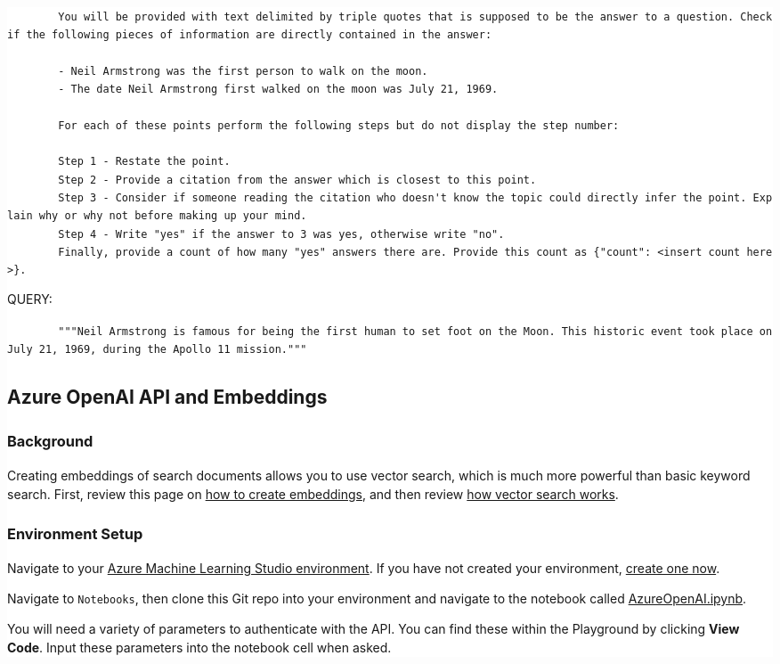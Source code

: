             You will be provided with text delimited by triple quotes that is supposed to be the answer to a question. Check if the following pieces of information are directly contained in the answer:

            - Neil Armstrong was the first person to walk on the moon.
            - The date Neil Armstrong first walked on the moon was July 21, 1969.
  
            For each of these points perform the following steps but do not display the step number:

            Step 1 - Restate the point.
            Step 2 - Provide a citation from the answer which is closest to this point.
            Step 3 - Consider if someone reading the citation who doesn't know the topic could directly infer the point. Explain why or why not before making up your mind.
            Step 4 - Write "yes" if the answer to 3 was yes, otherwise write "no".
            Finally, provide a count of how many "yes" answers there are. Provide this count as {"count": <insert count here>}.

QUERY: 
            
            """Neil Armstrong is famous for being the first human to set foot on the Moon. This historic event took place on July 21, 1969, during the Apollo 11 mission."""

## Azure OpenAI API and Embeddings

### Background
Creating embeddings of search documents allows you to use vector search, which is much more powerful than basic keyword search. First, review this page on [how to create embeddings](https://learn.microsoft.com/en-us/azure/search/vector-search-how-to-generate-embeddings), and then review [how vector search works](https://learn.microsoft.com/en-us/azure/search/vector-search-overview).

### Environment Setup
Navigate to your [Azure Machine Learning Studio environment](https://github.com/STRIDES/NIHCloudLabAzure#launch-a-machine-learning-workspace-jupyter-environment-). If you have not created your environment, [create one now](https://learn.microsoft.com/en-us/azure/machine-learning/tutorial-cloud-workstation?view=azureml-api-2). 

Navigate to `Notebooks`, then clone this Git repo into your environment and navigate to the notebook called [AzureOpenAI.ipynb](/tutorials/notebooks/Azure_AI_Studio/notebooks/AzureOpenAI.ipynb). 

You will need a variety of parameters to authenticate with the API. You can find these within the Playground by clicking **View Code**. Input these parameters into the notebook cell when asked.
